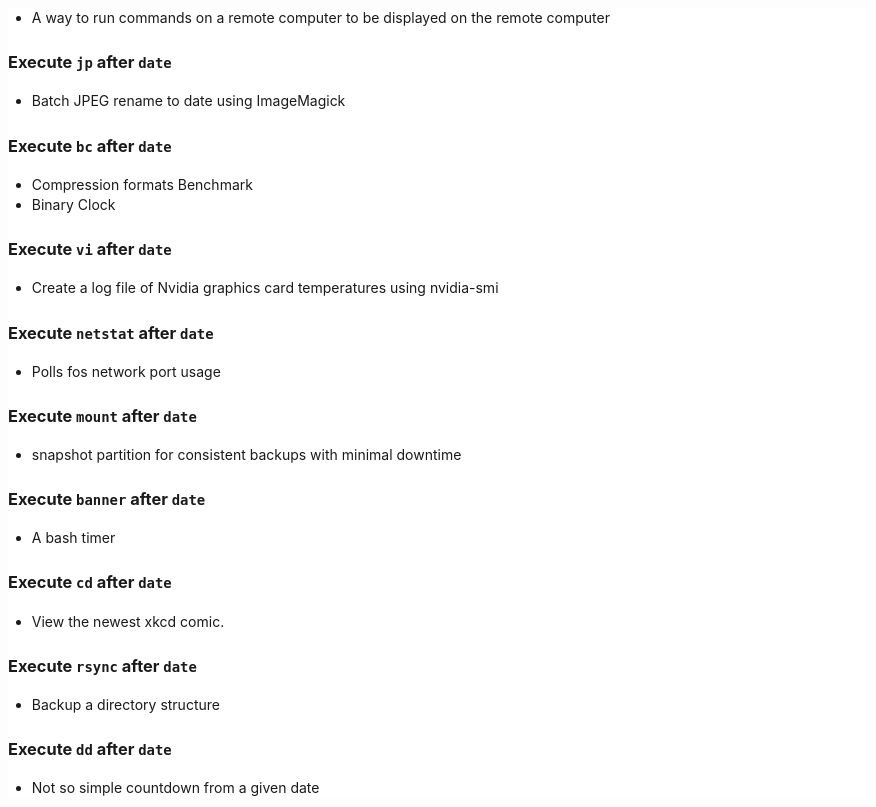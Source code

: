- A way to run commands on a remote computer to be displayed on the remote computer

            
### Execute `jp` after `date`

- Batch JPEG rename to date using ImageMagick

            
### Execute `bc` after `date`

- Compression formats Benchmark
- Binary Clock

            
### Execute `vi` after `date`

- Create a log file of Nvidia graphics card temperatures using nvidia-smi

            
### Execute `netstat` after `date`

- Polls fos network port usage

            
### Execute `mount` after `date`

- snapshot partition for consistent backups with minimal downtime

            
### Execute `banner` after `date`

- A bash timer

            
### Execute `cd` after `date`

- View the newest xkcd comic.

            
### Execute `rsync` after `date`

- Backup a directory structure

            
### Execute `dd` after `date`

- Not so simple countdown from a given date

            
